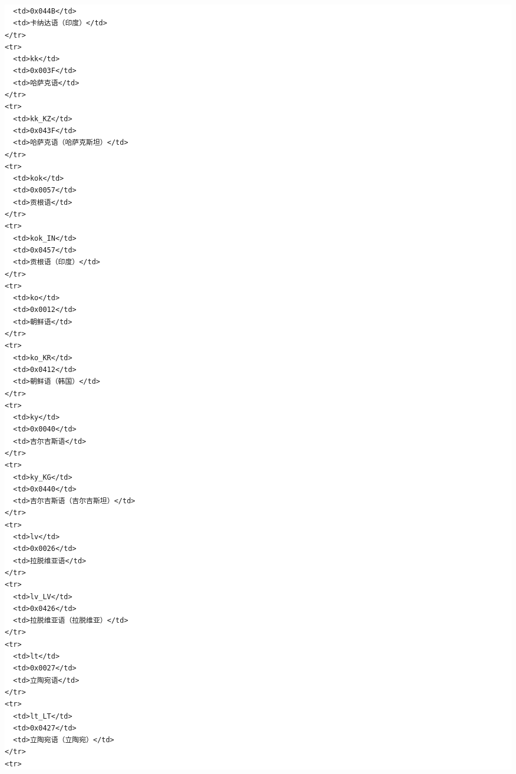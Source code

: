       <td>0x044B</td>
      <td>卡纳达语（印度）</td>
    </tr>
    <tr>
      <td>kk</td>
      <td>0x003F</td>
      <td>哈萨克语</td>
    </tr>
    <tr>
      <td>kk_KZ</td>
      <td>0x043F</td>
      <td>哈萨克语（哈萨克斯坦）</td>
    </tr>
    <tr>
      <td>kok</td>
      <td>0x0057</td>
      <td>贡根语</td>
    </tr>
    <tr>
      <td>kok_IN</td>
      <td>0x0457</td>
      <td>贡根语（印度）</td>
    </tr>
    <tr>
      <td>ko</td>
      <td>0x0012</td>
      <td>朝鲜语</td>
    </tr>
    <tr>
      <td>ko_KR</td>
      <td>0x0412</td>
      <td>朝鲜语（韩国）</td>
    </tr>
    <tr>
      <td>ky</td>
      <td>0x0040</td>
      <td>吉尔吉斯语</td>
    </tr>
    <tr>
      <td>ky_KG</td>
      <td>0x0440</td>
      <td>吉尔吉斯语（吉尔吉斯坦）</td>
    </tr>
    <tr>
      <td>lv</td>
      <td>0x0026</td>
      <td>拉脱维亚语</td>
    </tr>
    <tr>
      <td>lv_LV</td>
      <td>0x0426</td>
      <td>拉脱维亚语（拉脱维亚）</td>
    </tr>
    <tr>
      <td>lt</td>
      <td>0x0027</td>
      <td>立陶宛语</td>
    </tr>
    <tr>
      <td>lt_LT</td>
      <td>0x0427</td>
      <td>立陶宛语（立陶宛）</td>
    </tr>
    <tr>